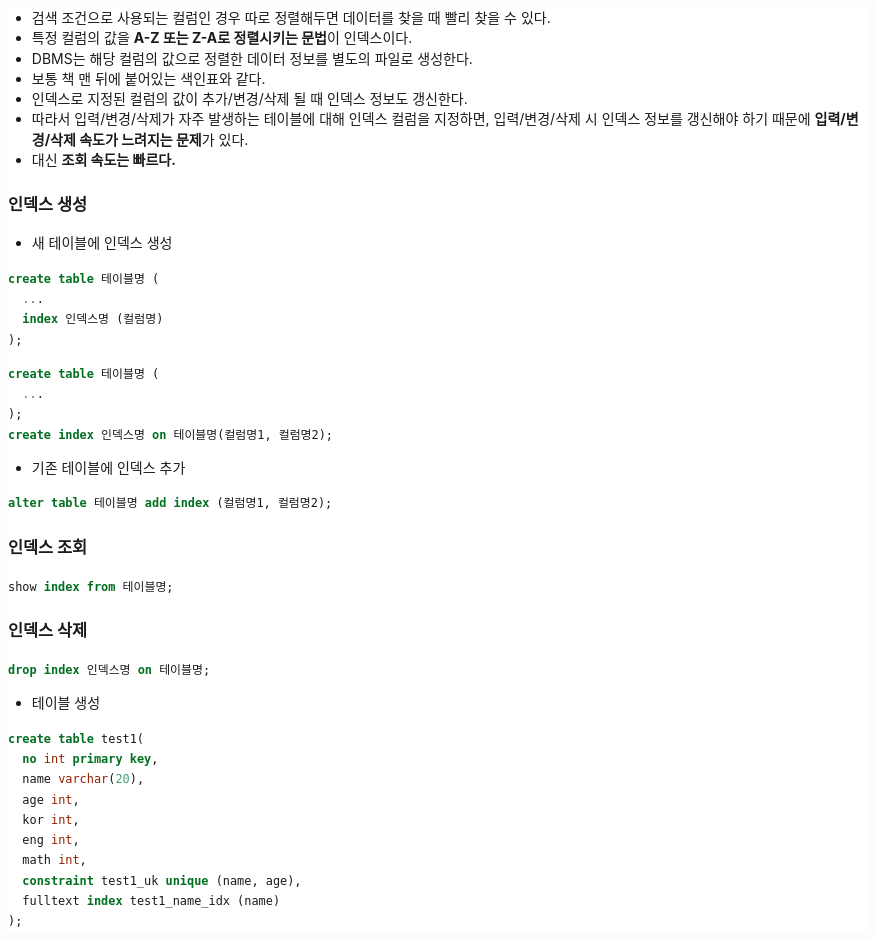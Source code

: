 - 검색 조건으로 사용되는 컬럼인 경우 따로 정렬해두면 데이터를 찾을 때  빨리 찾을 수 있다.
- 특정 컬럼의 값을 **A-Z 또는 Z-A로 정렬시키는 문법**이 인덱스이다.
- DBMS는 해당 컬럼의 값으로 정렬한 데이터 정보를 별도의 파일로 생성한다.
- 보통 책 맨 뒤에 붙어있는 색인표와 같다.
- 인덱스로 지정된 컬럼의 값이 추가/변경/삭제 될 때 인덱스 정보도 갱신한다.
- 따라서 입력/변경/삭제가 자주 발생하는 테이블에 대해 인덱스 컬럼을 지정하면, 입력/변경/삭제 시 인덱스 정보를 갱신해야 하기 때문에 **입력/변경/삭제 속도가 느려지는 문제**가 있다.
- 대신 **조회 속도는 빠르다.**

### 인덱스 생성

- 새 테이블에 인덱스 생성

```sql
create table 테이블명 ( 
  ... 
  index 인덱스명 (컬럼명)
); 
```

```sql
create table 테이블명 ( 
  ... 
); 
create index 인덱스명 on 테이블명(컬럼명1, 컬럼명2);
```

- 기존 테이블에 인덱스 추가

```sql
alter table 테이블명 add index (컬럼명1, 컬럼명2);
```

### 인덱스 조회

```sql
show index from 테이블명;
```

### 인덱스 삭제

```sql
drop index 인덱스명 on 테이블명;
```

- 테이블 생성

```sql
create table test1(
  no int primary key,
  name varchar(20),
  age int,
  kor int,
  eng int,
  math int,
  constraint test1_uk unique (name, age),
  fulltext index test1_name_idx (name)
);
```
